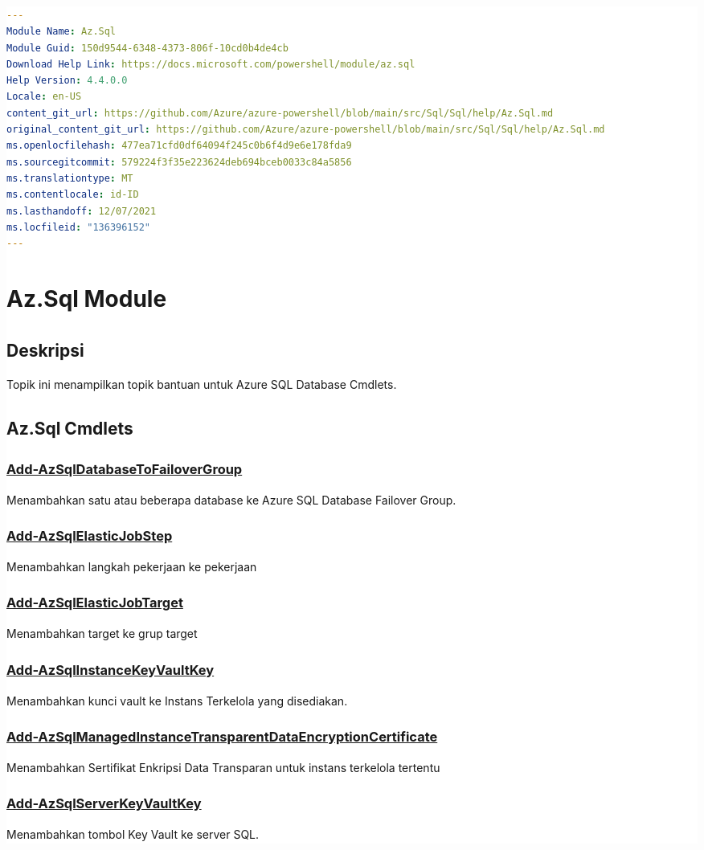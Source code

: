```yaml
---
Module Name: Az.Sql
Module Guid: 150d9544-6348-4373-806f-10cd0b4de4cb
Download Help Link: https://docs.microsoft.com/powershell/module/az.sql
Help Version: 4.4.0.0
Locale: en-US
content_git_url: https://github.com/Azure/azure-powershell/blob/main/src/Sql/Sql/help/Az.Sql.md
original_content_git_url: https://github.com/Azure/azure-powershell/blob/main/src/Sql/Sql/help/Az.Sql.md
ms.openlocfilehash: 477ea71cfd0df64094f245c0b6f4d9e6e178fda9
ms.sourcegitcommit: 579224f3f35e223624deb694bceb0033c84a5856
ms.translationtype: MT
ms.contentlocale: id-ID
ms.lasthandoff: 12/07/2021
ms.locfileid: "136396152"
---
```

# Az.Sql Module
## Deskripsi
Topik ini menampilkan topik bantuan untuk Azure SQL Database Cmdlets.

## Az.Sql Cmdlets
### [Add-AzSqlDatabaseToFailoverGroup](Add-AzSqlDatabaseToFailoverGroup.md)
Menambahkan satu atau beberapa database ke Azure SQL Database Failover Group.

### [Add-AzSqlElasticJobStep](Add-AzSqlElasticJobStep.md)
Menambahkan langkah pekerjaan ke pekerjaan

### [Add-AzSqlElasticJobTarget](Add-AzSqlElasticJobTarget.md)
Menambahkan target ke grup target

### [Add-AzSqlInstanceKeyVaultKey](Add-AzSqlInstanceKeyVaultKey.md)
Menambahkan kunci vault ke Instans Terkelola yang disediakan.

### [Add-AzSqlManagedInstanceTransparentDataEncryptionCertificate](Add-AzSqlManagedInstanceTransparentDataEncryptionCertificate.md)
Menambahkan Sertifikat Enkripsi Data Transparan untuk instans terkelola tertentu

### [Add-AzSqlServerKeyVaultKey](Add-AzSqlServerKeyVaultKey.md)
Menambahkan tombol Key Vault ke server SQL.

